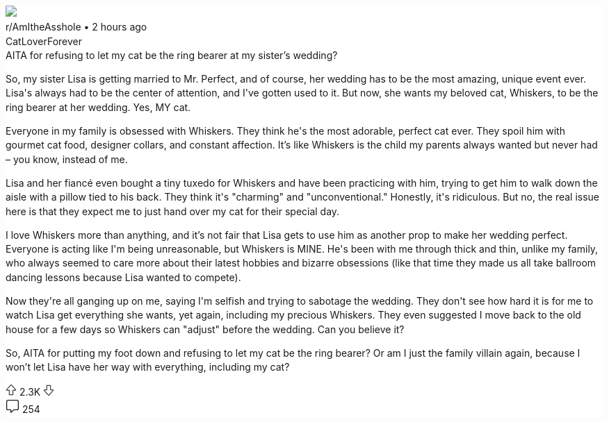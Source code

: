   <div class="aita">
  <div class="aita-reddit">
    <img src="https://styles.redditmedia.com/t5_2xhvq/styles/communityIcon_8qil7zgp7oh81.png" class="aita-logo" />
    <div>
      <div><span class="aita-subreddit">r/AmItheAsshole</span><span class="aita-date"> • 2 hours ago</span></div>
      <div class="aita-user">CatLoverForever</div>
    </div>
  </div>
  <div class="aita-title">AITA for refusing to let my cat be the ring bearer at my sister’s wedding?</div>
  <div class="aita-body"><p>So, my sister Lisa is getting married to Mr. Perfect, and of course, her wedding has to be the most amazing, unique event ever. Lisa&#39;s always had to be the center of attention, and I&#39;ve gotten used to it. But now, she wants my beloved cat, Whiskers, to be the ring bearer at her wedding. Yes, MY cat.</p>
<p>Everyone in my family is obsessed with Whiskers. They think he&#39;s the most adorable, perfect cat ever. They spoil him with gourmet cat food, designer collars, and constant affection. It’s like Whiskers is the child my parents always wanted but never had – you know, instead of me.</p>
<p>Lisa and her fiancé even bought a tiny tuxedo for Whiskers and have been practicing with him, trying to get him to walk down the aisle with a pillow tied to his back. They think it&#39;s &quot;charming&quot; and &quot;unconventional.&quot; Honestly, it&#39;s ridiculous. But no, the real issue here is that they expect me to just hand over my cat for their special day.</p>
<p>I love Whiskers more than anything, and it’s not fair that Lisa gets to use him as another prop to make her wedding perfect. Everyone is acting like I&#39;m being unreasonable, but Whiskers is MINE. He&#39;s been with me through thick and thin, unlike my family, who always seemed to care more about their latest hobbies and bizarre obsessions (like that time they made us all take ballroom dancing lessons because Lisa wanted to compete).</p>
<p>Now they&#39;re all ganging up on me, saying I&#39;m selfish and trying to sabotage the wedding. They don&#39;t see how hard it is for me to watch Lisa get everything she wants, yet again, including my precious Whiskers. They even suggested I move back to the old house for a few days so Whiskers can &quot;adjust&quot; before the wedding. Can you believe it?</p>
<p>So, AITA for putting my foot down and refusing to let my cat be the ring bearer? Or am I just the family villain again, because I won’t let Lisa have her way with everything, including my cat?</p>
</div>
  <div class="aita-widgets">
    <div class="aita-voting">
      <svg rpl="" fill="currentColor" height="16" icon-name="upvote-outline" viewBox="0 0 20 20" width="16" xmlns="http://www.w3.org/2000/svg">
        <path d="M12.877 19H7.123A1.125 1.125 0 0 1 6 17.877V11H2.126a1.114 1.114 0 0 1-1.007-.7 1.249 1.249 0 0 1 .171-1.343L9.166.368a1.128 1.128 0 0 1 1.668.004l7.872 8.581a1.25 1.25 0 0 1 .176 1.348 1.113 1.113 0 0 1-1.005.7H14v6.877A1.125 1.125 0 0 1 12.877 19ZM7.25 17.75h5.5v-8h4.934L10 1.31 2.258 9.75H7.25v8ZM2.227 9.784l-.012.016c.01-.006.014-.01.012-.016Z"></path>
      </svg>
      <span class="aita-voting-total">2.3K</span>
      <svg rpl="" fill="currentColor" height="16" icon-name="downvote-outline" viewBox="0 0 20 20" width="16" xmlns="http://www.w3.org/2000/svg">
        <path d="M10 20a1.122 1.122 0 0 1-.834-.372l-7.872-8.581A1.251 1.251 0 0 1 1.118 9.7 1.114 1.114 0 0 1 2.123 9H6V2.123A1.125 1.125 0 0 1 7.123 1h5.754A1.125 1.125 0 0 1 14 2.123V9h3.874a1.114 1.114 0 0 1 1.007.7 1.25 1.25 0 0 1-.171 1.345l-7.876 8.589A1.128 1.128 0 0 1 10 20Zm-7.684-9.75L10 18.69l7.741-8.44H12.75v-8h-5.5v8H2.316Zm15.469-.05c-.01 0-.014.007-.012.013l.012-.013Z"></path>
      </svg>
    </div>
    <div class="aita-comment-count">
      <svg rpl="" aria-hidden="true" class="icon-comment" fill="currentColor" height="20" icon-name="comment-outline" viewBox="0 0 20 20" width="20" xmlns="http://www.w3.org/2000/svg">
        <path d="M7.725 19.872a.718.718 0 0 1-.607-.328.725.725 0 0 1-.118-.397V16H3.625A2.63 2.63 0 0 1 1 13.375v-9.75A2.629 2.629 0 0 1 3.625 1h12.75A2.63 2.63 0 0 1 19 3.625v9.75A2.63 2.63 0 0 1 16.375 16h-4.161l-4 3.681a.725.725 0 0 1-.489.191ZM3.625 2.25A1.377 1.377 0 0 0 2.25 3.625v9.75a1.377 1.377 0 0 0 1.375 1.375h4a.625.625 0 0 1 .625.625v2.575l3.3-3.035a.628.628 0 0 1 .424-.165h4.4a1.377 1.377 0 0 0 1.375-1.375v-9.75a1.377 1.377 0 0 0-1.374-1.375H3.625Z"></path>
      </svg>
      <span class="aita-comment-total">254</span>
    </div>